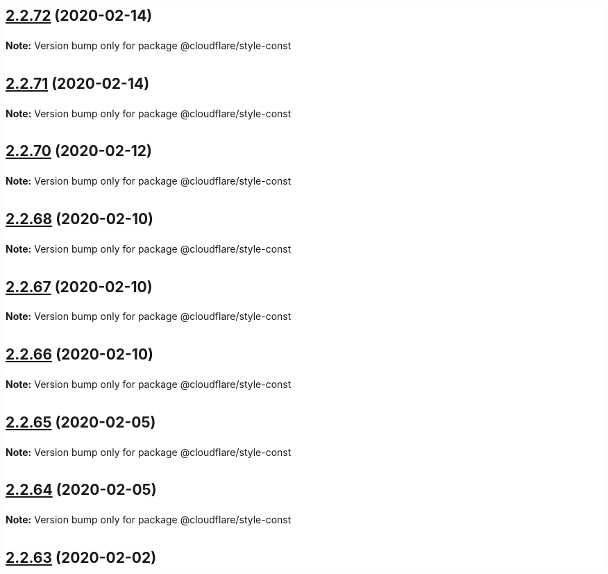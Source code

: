 ## [2.2.72](http://stash.cfops.it:7999/fe/stratus/compare/@cloudflare/style-const@2.2.71...@cloudflare/style-const@2.2.72) (2020-02-14)

**Note:** Version bump only for package @cloudflare/style-const

## [2.2.71](http://stash.cfops.it:7999/fe/stratus/compare/@cloudflare/style-const@2.2.70...@cloudflare/style-const@2.2.71) (2020-02-14)

**Note:** Version bump only for package @cloudflare/style-const

## [2.2.70](http://stash.cfops.it:7999/fe/stratus/compare/@cloudflare/style-const@2.2.68...@cloudflare/style-const@2.2.70) (2020-02-12)

**Note:** Version bump only for package @cloudflare/style-const

## [2.2.68](http://stash.cfops.it:7999/fe/stratus/compare/@cloudflare/style-const@2.2.67...@cloudflare/style-const@2.2.68) (2020-02-10)

**Note:** Version bump only for package @cloudflare/style-const

## [2.2.67](http://stash.cfops.it:7999/fe/stratus/compare/@cloudflare/style-const@2.2.66...@cloudflare/style-const@2.2.67) (2020-02-10)

**Note:** Version bump only for package @cloudflare/style-const

## [2.2.66](http://stash.cfops.it:7999/fe/stratus/compare/@cloudflare/style-const@2.2.65...@cloudflare/style-const@2.2.66) (2020-02-10)

**Note:** Version bump only for package @cloudflare/style-const

## [2.2.65](http://stash.cfops.it:7999/fe/stratus/compare/@cloudflare/style-const@2.2.64...@cloudflare/style-const@2.2.65) (2020-02-05)

**Note:** Version bump only for package @cloudflare/style-const

## [2.2.64](http://stash.cfops.it:7999/fe/stratus/compare/@cloudflare/style-const@2.2.63...@cloudflare/style-const@2.2.64) (2020-02-05)

**Note:** Version bump only for package @cloudflare/style-const

## [2.2.63](http://stash.cfops.it:7999/fe/stratus/compare/@cloudflare/style-const@2.2.58...@cloudflare/style-const@2.2.63) (2020-02-02)
